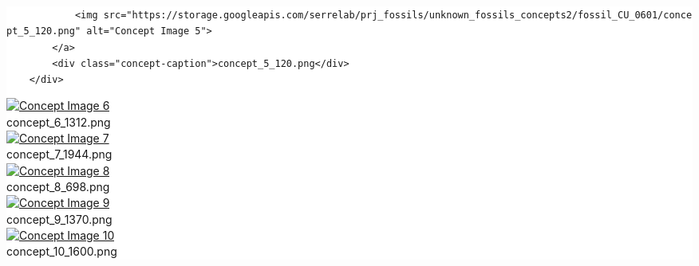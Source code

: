                 <img src="https://storage.googleapis.com/serrelab/prj_fossils/unknown_fossils_concepts2/fossil_CU_0601/concept_5_120.png" alt="Concept Image 5">
            </a>
            <div class="concept-caption">concept_5_120.png</div>
        </div>
<div class="concept-image">
            <a href="https://fel-thomas.github.io/Leaf-Lens/concepts/Concept%201312/" target="_blank">
                <img src="https://storage.googleapis.com/serrelab/prj_fossils/unknown_fossils_concepts2/fossil_CU_0601/concept_6_1312.png" alt="Concept Image 6">
            </a>
            <div class="concept-caption">concept_6_1312.png</div>
        </div>
<div class="concept-image">
            <a href="https://fel-thomas.github.io/Leaf-Lens/concepts/Concept%201944/" target="_blank">
                <img src="https://storage.googleapis.com/serrelab/prj_fossils/unknown_fossils_concepts2/fossil_CU_0601/concept_7_1944.png" alt="Concept Image 7">
            </a>
            <div class="concept-caption">concept_7_1944.png</div>
        </div>
<div class="concept-image">
            <a href="https://fel-thomas.github.io/Leaf-Lens/concepts/Concept%20698/" target="_blank">
                <img src="https://storage.googleapis.com/serrelab/prj_fossils/unknown_fossils_concepts2/fossil_CU_0601/concept_8_698.png" alt="Concept Image 8">
            </a>
            <div class="concept-caption">concept_8_698.png</div>
        </div>
<div class="concept-image">
            <a href="https://fel-thomas.github.io/Leaf-Lens/concepts/Concept%201370/" target="_blank">
                <img src="https://storage.googleapis.com/serrelab/prj_fossils/unknown_fossils_concepts2/fossil_CU_0601/concept_9_1370.png" alt="Concept Image 9">
            </a>
            <div class="concept-caption">concept_9_1370.png</div>
        </div>
<div class="concept-image">
            <a href="https://fel-thomas.github.io/Leaf-Lens/concepts/Concept%201600/" target="_blank">
                <img src="https://storage.googleapis.com/serrelab/prj_fossils/unknown_fossils_concepts2/fossil_CU_0601/concept_10_1600.png" alt="Concept Image 10">
            </a>
            <div class="concept-caption">concept_10_1600.png</div>
        </div>
    </div>
</body>
</html>
